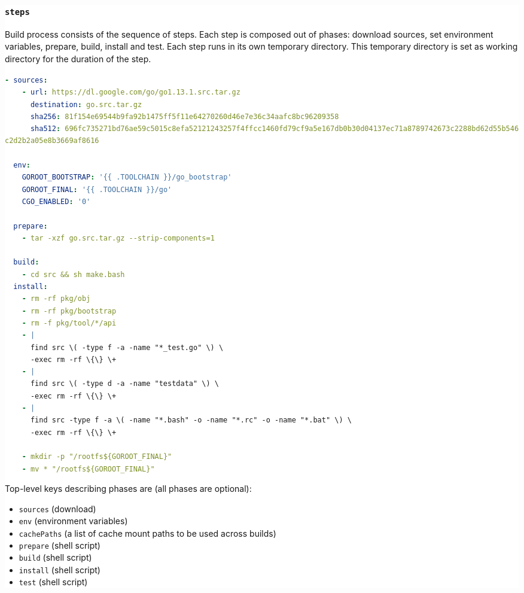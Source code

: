 
### `steps`

Build process consists of the sequence of steps.
Each step is composed out of phases: download sources, set environment variables, prepare, build, install and test.
Each step runs in its own temporary directory.
This temporary directory is set as working directory for the duration of the step.

```yaml
- sources:
    - url: https://dl.google.com/go/go1.13.1.src.tar.gz
      destination: go.src.tar.gz
      sha256: 81f154e69544b9fa92b1475ff5f11e64270260d46e7e36c34aafc8bc96209358
      sha512: 696fc735271bd76ae59c5015c8efa52121243257f4ffcc1460fd79cf9a5e167db0b30d04137ec71a8789742673c2288bd62d55b546c2d2b2a05e8b3669af8616

  env:
    GOROOT_BOOTSTRAP: '{{ .TOOLCHAIN }}/go_bootstrap'
    GOROOT_FINAL: '{{ .TOOLCHAIN }}/go'
    CGO_ENABLED: '0'

  prepare:
    - tar -xzf go.src.tar.gz --strip-components=1

  build:
    - cd src && sh make.bash
  install:
    - rm -rf pkg/obj
    - rm -rf pkg/bootstrap
    - rm -f pkg/tool/*/api
    - |
      find src \( -type f -a -name "*_test.go" \) \
      -exec rm -rf \{\} \+
    - |
      find src \( -type d -a -name "testdata" \) \
      -exec rm -rf \{\} \+
    - |
      find src -type f -a \( -name "*.bash" -o -name "*.rc" -o -name "*.bat" \) \
      -exec rm -rf \{\} \+

    - mkdir -p "/rootfs${GOROOT_FINAL}"
    - mv * "/rootfs${GOROOT_FINAL}"
```

Top-level keys describing phases are (all phases are optional):

- `sources` (download)
- `env` (environment variables)
- `cachePaths` (a list of cache mount paths to be used across builds)
- `prepare` (shell script)
- `build` (shell script)
- `install` (shell script)
- `test` (shell script)
